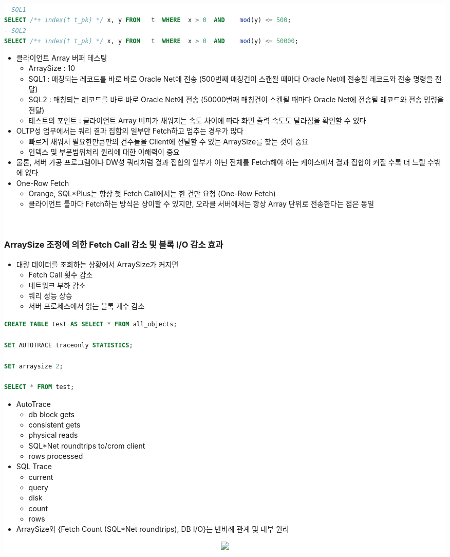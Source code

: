 ```sql
--SQL1
SELECT /*+ index(t t_pk) */ x, y FROM   t  WHERE  x > 0  AND    mod(y) <= 500;
--SQL2
SELECT /*+ index(t t_pk) */ x, y FROM   t  WHERE  x > 0  AND    mod(y) <= 50000;
```

* 클라이언트 Array 버퍼 테스팅
  * ArraySize : 10
  * SQL1 : 매칭되는 레코드를 바로 바로 Oracle Net에 전송 (500번째 매칭건이 스캔될 때마다 Oracle Net에 전송될 레코드와 전송 명령을 전달)
  * SQL2 : 매칭되는 레코드를 바로 바로 Oracle Net에 전송 (50000번째 매칭건이 스캔될 때마다 Oracle Net에 전송될 레코드와 전송 명령을 전달)
  * 테스트의 포인트 : 클라이언트 Array 버퍼가 채워지는 속도 차이에 따라 화면 출력 속도도 달라짐을 확인할 수 있다
* OLTP성 업무에서는 쿼리 결과 집합의 일부만 Fetch하고 멈추는 경우가 많다
  * 빠르게 채워서 필요한만큼만의 건수들을 Client에 전달할 수 있는 ArraySize를 찾는 것이 중요
  * 인덱스 및 부분범위처리 원리에 대한 이해력이 중요
* 물론, 서버 가공 프로그램이나 DW성 쿼리처럼 결과 집합의 일부가 아닌 전체를 Fetch해야 하는 케이스에서 결과 집합이 커질 수록 더 느릴 수밖에 없다
* One-Row Fetch
  * Orange, SQL*Plus는 항상 첫 Fetch Call에서는 한 건만 요청 (One-Row Fetch)
  * 클라이언트 툴마다 Fetch하는 방식은 상이할 수 있지만, 오라클 서버에서는 항상 Array 단위로 전송한다는 점은 동일
  
<br>

### ArraySize 조정에 의한 Fetch Call 감소 및 블록 I/O 감소 효과
* 대량 데이터를 조회하는 상황에서 ArraySize가 커지면
  * Fetch Call 횟수 감소
  * 네트워크 부하 감소
  * 쿼리 성능 상승
  * 서버 프로세스에서 읽는 블록 개수 감소
 
```sql
CREATE TABLE test AS SELECT * FROM all_objects;

SET AUTOTRACE traceonly STATISTICS;

SET arraysize 2;

SELECT * FROM test;
```

* AutoTrace
  * db block gets
  * consistent gets
  * physical reads
  * SQL*Net roundtrips to/crom client
  * rows processed
* SQL Trace
  * current
  * query
  * disk
  * count
  * rows
* ArraySize와 {Fetch Count (SQL*Net roundtrips), DB I/O}는 반비례 관계 및 내부 원리

<div align="center">
  <img width="50%" src="https://github.com/PoSungKim/development_study/assets/37537227/544d2a8f-f92d-4219-8fc4-6f7afaa77332">
</div>

